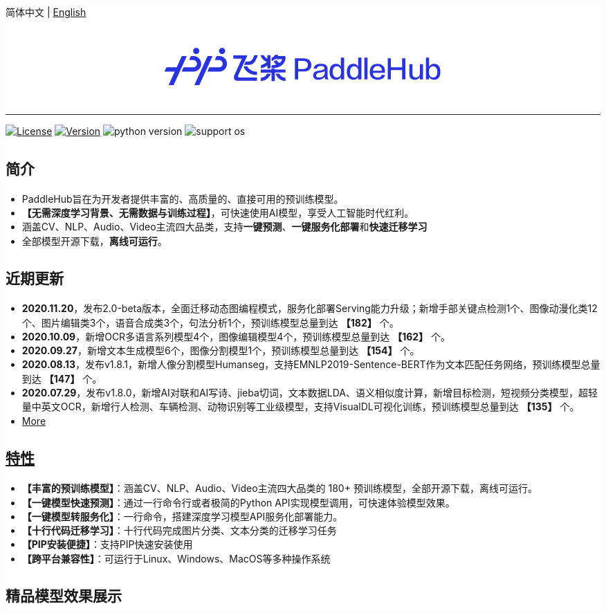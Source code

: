 简体中文 | [English](README.md)

<p align="center">
 <img src="./docs/imgs/paddlehub_logo.jpg" align="middle"
</p>

------------------------------------------------------------------------------------------

[![License](https://img.shields.io/badge/license-Apache%202-red.svg)](LICENSE)
[![Version](https://img.shields.io/github/release/PaddlePaddle/PaddleHub.svg)](https://github.com/PaddlePaddle/PaddleHub/releases)
![python version](https://img.shields.io/badge/python-3.6+-orange.svg)
![support os](https://img.shields.io/badge/os-linux%2C%20win%2C%20mac-yellow.svg)


## 简介
- PaddleHub旨在为开发者提供丰富的、高质量的、直接可用的预训练模型。
- **【无需深度学习背景、无需数据与训练过程】**，可快速使用AI模型，享受人工智能时代红利。
- 涵盖CV、NLP、Audio、Video主流四大品类，支持**一键预测**、**一键服务化部署**和**快速迁移学习**
- 全部模型开源下载，**离线可运行**。


## 近期更新
- **2020.11.20**，发布2.0-beta版本，全面迁移动态图编程模式，服务化部署Serving能力升级；新增手部关键点检测1个、图像动漫化类12个、图片编辑类3个，语音合成类3个，句法分析1个，预训练模型总量到达 **【182】** 个。
- **2020.10.09**，新增OCR多语言系列模型4个，图像编辑模型4个，预训练模型总量到达 **【162】** 个。
- **2020.09.27**，新增文本生成模型6个，图像分割模型1个，预训练模型总量到达 **【154】** 个。
- **2020.08.13**，发布v1.8.1，新增人像分割模型Humanseg，支持EMNLP2019-Sentence-BERT作为文本匹配任务网络，预训练模型总量到达 **【147】** 个。
- **2020.07.29**，发布v1.8.0，新增AI对联和AI写诗、jieba切词，文本数据LDA、语义相似度计算，新增目标检测，短视频分类模型，超轻量中英文OCR，新增行人检测、车辆检测、动物识别等工业级模型，支持VisualDL可视化训练，预训练模型总量到达 **【135】** 个。
- [More](./docs/docs_ch/release.md)


## [特性](./docs/docs_ch/figures.md)
- **【丰富的预训练模型】**：涵盖CV、NLP、Audio、Video主流四大品类的 180+ 预训练模型，全部开源下载，离线可运行。
- **【一键模型快速预测】**：通过一行命令行或者极简的Python API实现模型调用，可快速体验模型效果。
- **【一键模型转服务化】**：一行命令，搭建深度学习模型API服务化部署能力。
- **【十行代码迁移学习】**：十行代码完成图片分类、文本分类的迁移学习任务
- **【PIP安装便捷】**：支持PIP快速安装使用
- **【跨平台兼容性】**：可运行于Linux、Windows、MacOS等多种操作系统


## 精品模型效果展示
